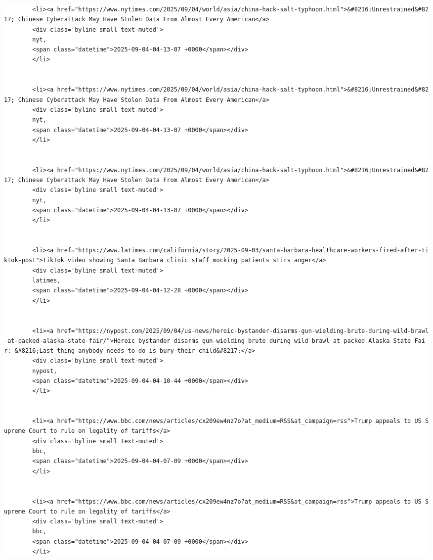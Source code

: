 
            <li><a href="https://www.nytimes.com/2025/09/04/world/asia/china-hack-salt-typhoon.html">&#8216;Unrestrained&#8217; Chinese Cyberattack May Have Stolen Data From Almost Every American</a>
            <div class='byline small text-muted'>
            nyt, 
            <span class="datetime">2025-09-04-04-13-07 +0000</span></div>
            </li>
        

            <li><a href="https://www.nytimes.com/2025/09/04/world/asia/china-hack-salt-typhoon.html">&#8216;Unrestrained&#8217; Chinese Cyberattack May Have Stolen Data From Almost Every American</a>
            <div class='byline small text-muted'>
            nyt, 
            <span class="datetime">2025-09-04-04-13-07 +0000</span></div>
            </li>
        

            <li><a href="https://www.nytimes.com/2025/09/04/world/asia/china-hack-salt-typhoon.html">&#8216;Unrestrained&#8217; Chinese Cyberattack May Have Stolen Data From Almost Every American</a>
            <div class='byline small text-muted'>
            nyt, 
            <span class="datetime">2025-09-04-04-13-07 +0000</span></div>
            </li>
        

            <li><a href="https://www.latimes.com/california/story/2025-09-03/santa-barbara-healthcare-workers-fired-after-tiktok-post">TikTok video showing Santa Barbara clinic staff mocking patients stirs anger</a>
            <div class='byline small text-muted'>
            latimes, 
            <span class="datetime">2025-09-04-04-12-28 +0000</span></div>
            </li>
        

            <li><a href="https://nypost.com/2025/09/04/us-news/heroic-bystander-disarms-gun-wielding-brute-during-wild-brawl-at-packed-alaska-state-fair/">Heroic bystander disarms gun-wielding brute during wild brawl at packed Alaska State Fair: &#8216;Last thing anybody needs to do is bury their child&#8217;</a>
            <div class='byline small text-muted'>
            nypost, 
            <span class="datetime">2025-09-04-04-10-44 +0000</span></div>
            </li>
        

            <li><a href="https://www.bbc.com/news/articles/cx209ew4nz7o?at_medium=RSS&at_campaign=rss">Trump appeals to US Supreme Court to rule on legality of tariffs</a>
            <div class='byline small text-muted'>
            bbc, 
            <span class="datetime">2025-09-04-04-07-09 +0000</span></div>
            </li>
        

            <li><a href="https://www.bbc.com/news/articles/cx209ew4nz7o?at_medium=RSS&at_campaign=rss">Trump appeals to US Supreme Court to rule on legality of tariffs</a>
            <div class='byline small text-muted'>
            bbc, 
            <span class="datetime">2025-09-04-04-07-09 +0000</span></div>
            </li>
        